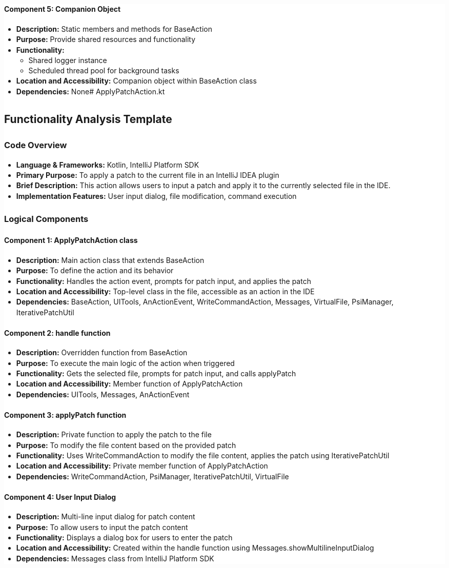 
#### Component 5: Companion Object
- **Description:** Static members and methods for BaseAction
- **Purpose:** Provide shared resources and functionality
- **Functionality:** 
  - Shared logger instance
  - Scheduled thread pool for background tasks
- **Location and Accessibility:** Companion object within BaseAction class
- **Dependencies:** None# ApplyPatchAction.kt


## Functionality Analysis Template


### Code Overview
- **Language & Frameworks:** Kotlin, IntelliJ Platform SDK
- **Primary Purpose:** To apply a patch to the current file in an IntelliJ IDEA plugin
- **Brief Description:** This action allows users to input a patch and apply it to the currently selected file in the IDE.
- **Implementation Features:** User input dialog, file modification, command execution


### Logical Components


#### Component 1: ApplyPatchAction class
- **Description:** Main action class that extends BaseAction
- **Purpose:** To define the action and its behavior
- **Functionality:** Handles the action event, prompts for patch input, and applies the patch
- **Location and Accessibility:** Top-level class in the file, accessible as an action in the IDE
- **Dependencies:** BaseAction, UITools, AnActionEvent, WriteCommandAction, Messages, VirtualFile, PsiManager, IterativePatchUtil


#### Component 2: handle function
- **Description:** Overridden function from BaseAction
- **Purpose:** To execute the main logic of the action when triggered
- **Functionality:** Gets the selected file, prompts for patch input, and calls applyPatch
- **Location and Accessibility:** Member function of ApplyPatchAction
- **Dependencies:** UITools, Messages, AnActionEvent


#### Component 3: applyPatch function
- **Description:** Private function to apply the patch to the file
- **Purpose:** To modify the file content based on the provided patch
- **Functionality:** Uses WriteCommandAction to modify the file content, applies the patch using IterativePatchUtil
- **Location and Accessibility:** Private member function of ApplyPatchAction
- **Dependencies:** WriteCommandAction, PsiManager, IterativePatchUtil, VirtualFile


#### Component 4: User Input Dialog
- **Description:** Multi-line input dialog for patch content
- **Purpose:** To allow users to input the patch content
- **Functionality:** Displays a dialog box for users to enter the patch
- **Location and Accessibility:** Created within the handle function using Messages.showMultilineInputDialog
- **Dependencies:** Messages class from IntelliJ Platform SDK
